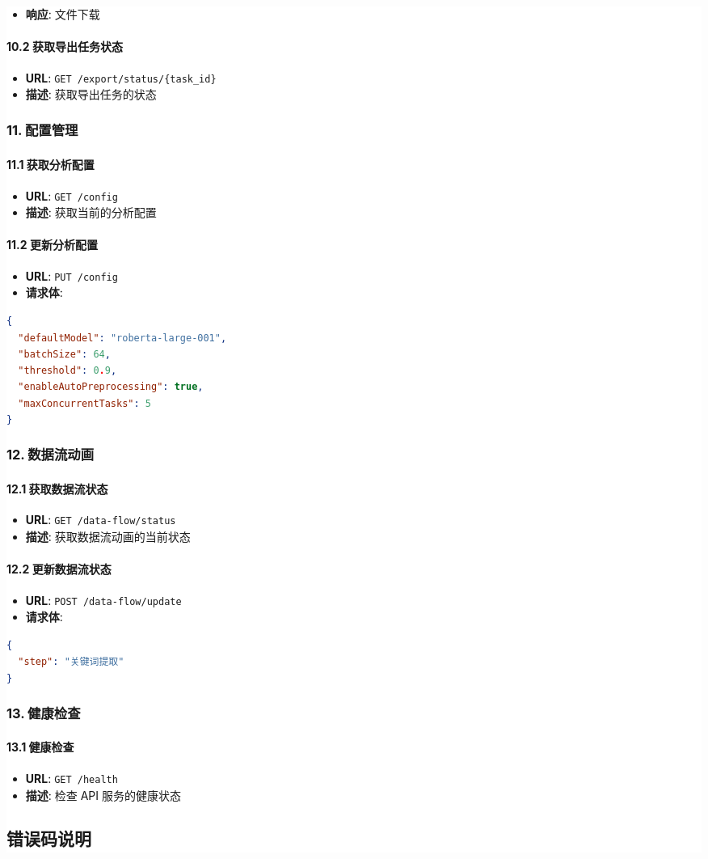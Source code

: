 - **响应**: 文件下载

#### 10.2 获取导出任务状态

- **URL**: `GET /export/status/{task_id}`
- **描述**: 获取导出任务的状态

### 11. 配置管理

#### 11.1 获取分析配置

- **URL**: `GET /config`
- **描述**: 获取当前的分析配置

#### 11.2 更新分析配置

- **URL**: `PUT /config`
- **请求体**:

```json
{
  "defaultModel": "roberta-large-001",
  "batchSize": 64,
  "threshold": 0.9,
  "enableAutoPreprocessing": true,
  "maxConcurrentTasks": 5
}
```

### 12. 数据流动画

#### 12.1 获取数据流状态

- **URL**: `GET /data-flow/status`
- **描述**: 获取数据流动画的当前状态

#### 12.2 更新数据流状态

- **URL**: `POST /data-flow/update`
- **请求体**:

```json
{
  "step": "关键词提取"
}
```

### 13. 健康检查

#### 13.1 健康检查

- **URL**: `GET /health`
- **描述**: 检查 API 服务的健康状态

## 错误码说明
